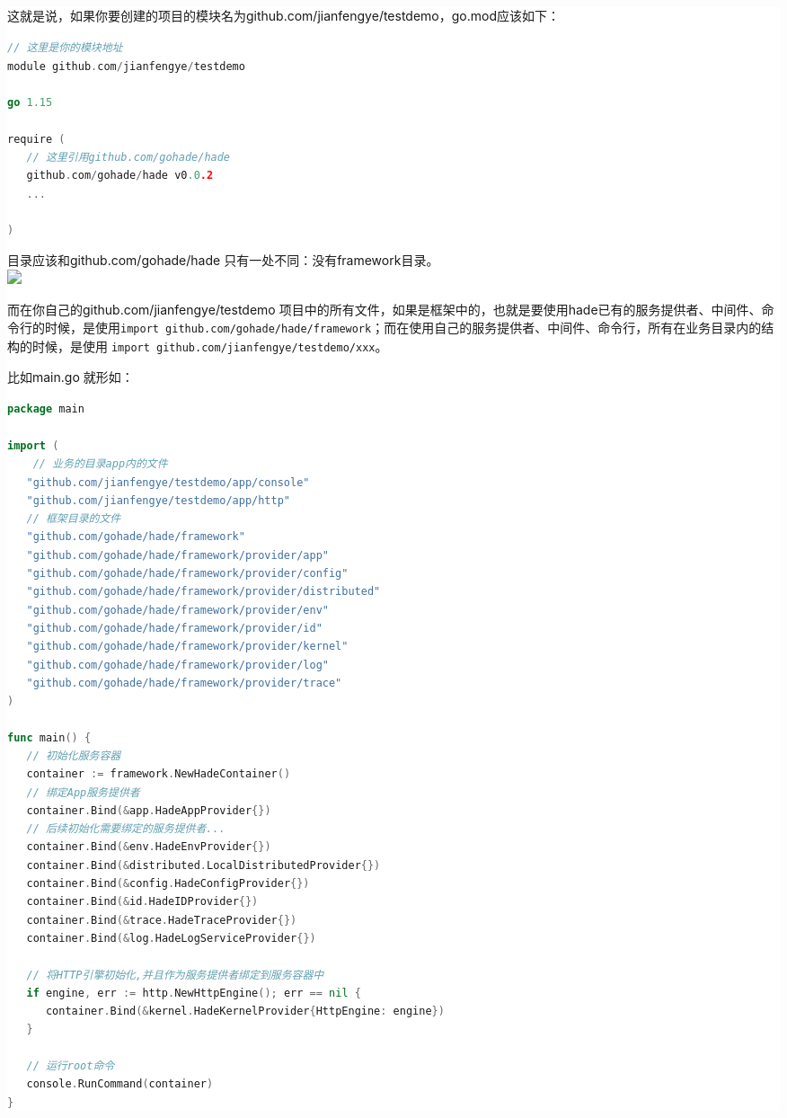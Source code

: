 这就是说，如果你要创建的项目的模块名为github.com/jianfengye/testdemo，go.mod应该如下：

```go
// 这里是你的模块地址
module github.com/jianfengye/testdemo

go 1.15

require (
   // 这里引用github.com/gohade/hade
   github.com/gohade/hade v0.0.2
   ...

)

```

目录应该和github.com/gohade/hade 只有一处不同：没有framework目录。  
![](https://static001.geekbang.org/resource/image/d4/63/d4208f4ea094ba3404da935a1bf21263.png?wh=254x414)

而在你自己的github.com/jianfengye/testdemo 项目中的所有文件，如果是框架中的，也就是要使用hade已有的服务提供者、中间件、命令行的时候，是使用`import github.com/gohade/hade/framework`；而在使用自己的服务提供者、中间件、命令行，所有在业务目录内的结构的时候，是使用 `import github.com/jianfengye/testdemo/xxx`。

比如main.go 就形如：

```go
package main

import (
    // 业务的目录app内的文件
   "github.com/jianfengye/testdemo/app/console"
   "github.com/jianfengye/testdemo/app/http"
   // 框架目录的文件
   "github.com/gohade/hade/framework"
   "github.com/gohade/hade/framework/provider/app"
   "github.com/gohade/hade/framework/provider/config"
   "github.com/gohade/hade/framework/provider/distributed"
   "github.com/gohade/hade/framework/provider/env"
   "github.com/gohade/hade/framework/provider/id"
   "github.com/gohade/hade/framework/provider/kernel"
   "github.com/gohade/hade/framework/provider/log"
   "github.com/gohade/hade/framework/provider/trace"
)

func main() {
   // 初始化服务容器
   container := framework.NewHadeContainer()
   // 绑定App服务提供者
   container.Bind(&app.HadeAppProvider{})
   // 后续初始化需要绑定的服务提供者...
   container.Bind(&env.HadeEnvProvider{})
   container.Bind(&distributed.LocalDistributedProvider{})
   container.Bind(&config.HadeConfigProvider{})
   container.Bind(&id.HadeIDProvider{})
   container.Bind(&trace.HadeTraceProvider{})
   container.Bind(&log.HadeLogServiceProvider{})

   // 将HTTP引擎初始化,并且作为服务提供者绑定到服务容器中
   if engine, err := http.NewHttpEngine(); err == nil {
      container.Bind(&kernel.HadeKernelProvider{HttpEngine: engine})
   }

   // 运行root命令
   console.RunCommand(container)
}
```